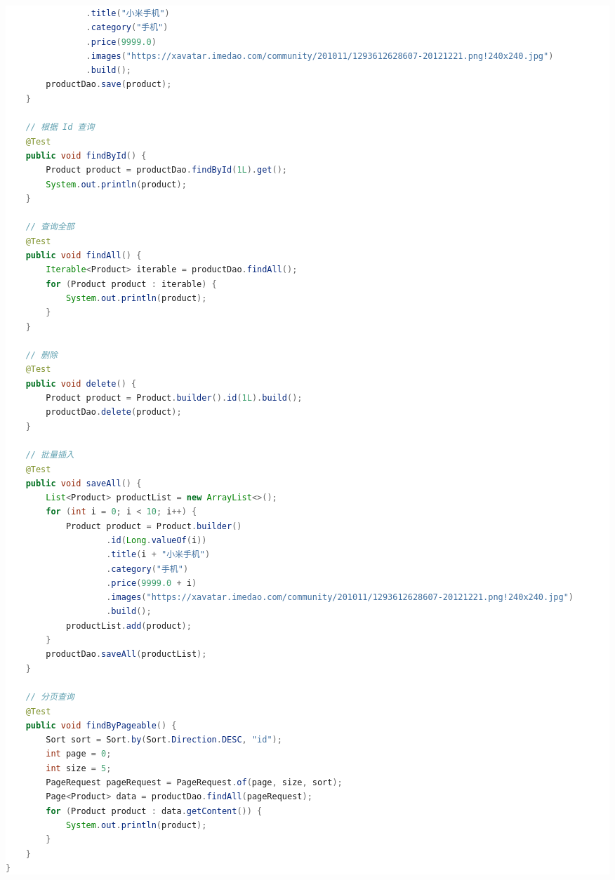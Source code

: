 ```java
                .title("小米手机")
                .category("手机")
                .price(9999.0)
                .images("https://xavatar.imedao.com/community/201011/1293612628607-20121221.png!240x240.jpg")
                .build();
        productDao.save(product);
    }
    
    // 根据 Id 查询
    @Test
    public void findById() {
        Product product = productDao.findById(1L).get();
        System.out.println(product);
    }

    // 查询全部
    @Test
    public void findAll() {
        Iterable<Product> iterable = productDao.findAll();
        for (Product product : iterable) {
            System.out.println(product);
        }
    }

    // 删除
    @Test
    public void delete() {
        Product product = Product.builder().id(1L).build();
        productDao.delete(product);
    }

    // 批量插入
    @Test
    public void saveAll() {
        List<Product> productList = new ArrayList<>();
        for (int i = 0; i < 10; i++) {
            Product product = Product.builder()
                    .id(Long.valueOf(i))
                    .title(i + "小米手机")
                    .category("手机")
                    .price(9999.0 + i)
                    .images("https://xavatar.imedao.com/community/201011/1293612628607-20121221.png!240x240.jpg")
                    .build();
            productList.add(product);
        }
        productDao.saveAll(productList);
    }

    // 分页查询
    @Test
    public void findByPageable() {
        Sort sort = Sort.by(Sort.Direction.DESC, "id");
        int page = 0;
        int size = 5;
        PageRequest pageRequest = PageRequest.of(page, size, sort);
        Page<Product> data = productDao.findAll(pageRequest);
        for (Product product : data.getContent()) {
            System.out.println(product);
        }
    }
}
```